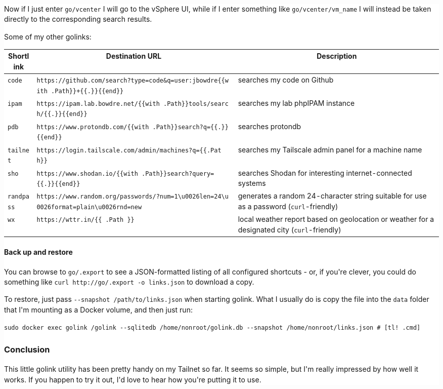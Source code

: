 Now if I just enter `go/vcenter` I will go to the vSphere UI, while if I enter something like `go/vcenter/vm_name` I will instead be taken directly to the corresponding search results.

Some of my other golinks:

| Shortlink  | Destination URL                                                                      | Description                                                                                  |
|------------|--------------------------------------------------------------------------------------|----------------------------------------------------------------------------------------------|
| `code`     | `https://github.com/search?type=code&q=user:jbowdre{{with .Path}}+{{.}}{{end}}`      | searches my code on Github                                                                   |
| `ipam`     | `https://ipam.lab.bowdre.net/{{with .Path}}tools/search/{{.}}{{end}}`                | searches my lab phpIPAM instance                                                             |
| `pdb`      | `https://www.protondb.com/{{with .Path}}search?q={{.}}{{end}}`                       | searches protondb                                                                            |
| `tailnet`  | `https://login.tailscale.com/admin/machines?q={{.Path}}`                             | searches my Tailscale admin panel for a machine name                                         |
| `sho`      | `https://www.shodan.io/{{with .Path}}search?query={{.}}{{end}}`                      | searches Shodan for interesting internet-connected systems                                   |
| `randpass` | `https://www.random.org/passwords/?num=1\u0026len=24\u0026format=plain\u0026rnd=new` | generates a random 24-character string suitable for use as a password (`curl`-friendly)      |
| `wx`       | `https://wttr.in/{{ .Path }}`                                                        | local weather report based on geolocation or weather for a designated city (`curl`-friendly) |

#### Back up and restore
You can browse to `go/.export` to see a JSON-formatted listing of all configured shortcuts - or, if you're clever, you could do something like `curl http://go/.export -o links.json` to download a copy.

To restore, just pass `--snapshot /path/to/links.json` when starting golink. What I usually do is copy the file into the `data` folder that I'm mounting as a Docker volume, and then just run:
```shell
sudo docker exec golink /golink --sqlitedb /home/nonroot/golink.db --snapshot /home/nonroot/links.json # [tl! .cmd]
```

### Conclusion
This little golink utility has been pretty handy on my Tailnet so far. It seems so simple, but I'm really impressed by how well it works. If you happen to try it out, I'd love to hear how you're putting it to use.